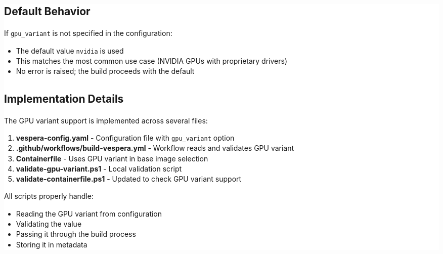 ## Default Behavior

If `gpu_variant` is not specified in the configuration:
- The default value `nvidia` is used
- This matches the most common use case (NVIDIA GPUs with proprietary drivers)
- No error is raised; the build proceeds with the default

## Implementation Details

The GPU variant support is implemented across several files:

1. **vespera-config.yaml** - Configuration file with `gpu_variant` option
2. **.github/workflows/build-vespera.yml** - Workflow reads and validates GPU variant
3. **Containerfile** - Uses GPU variant in base image selection
4. **validate-gpu-variant.ps1** - Local validation script
5. **validate-containerfile.ps1** - Updated to check GPU variant support

All scripts properly handle:
- Reading the GPU variant from configuration
- Validating the value
- Passing it through the build process
- Storing it in metadata
